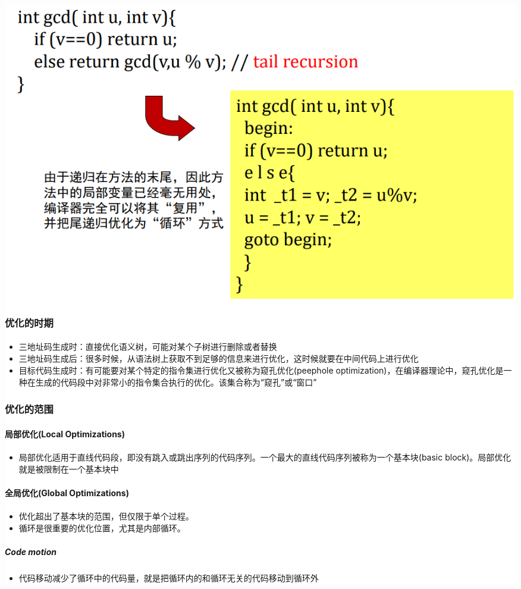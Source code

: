 ![[尾递归优化.png]](./images/代码生成/尾递归优化.png)

### 优化的时期

- 三地址码生成时：直接优化语义树，可能对某个子树进行删除或者替换
- 三地址码生成后：很多时候，从语法树上获取不到足够的信息来进行优化，这时候就要在中间代码上进行优化
- 目标代码生成时：有可能要对某个特定的指令集进行优化又被称为窥孔优化(peephole optimization)，在编译器理论中，窥孔优化是一种在生成的代码段中对非常小的指令集合执行的优化。该集合称为“窥孔”或“窗口”

### 优化的范围

#### 局部优化(Local Optimizations)

- 局部优化适用于直线代码段，即没有跳入或跳出序列的代码序列。一个最大的直线代码序列被称为一个基本块(basic block)。局部优化就是被限制在一个基本块中

#### 全局优化(Global Optimizations)

- 优化超出了基本块的范围，但仅限于单个过程。
- 循环是很重要的优化位置，尤其是内部循环。

##### Code motion

- 代码移动减少了循环中的代码量，就是把循环内的和循环无关的代码移动到循环外